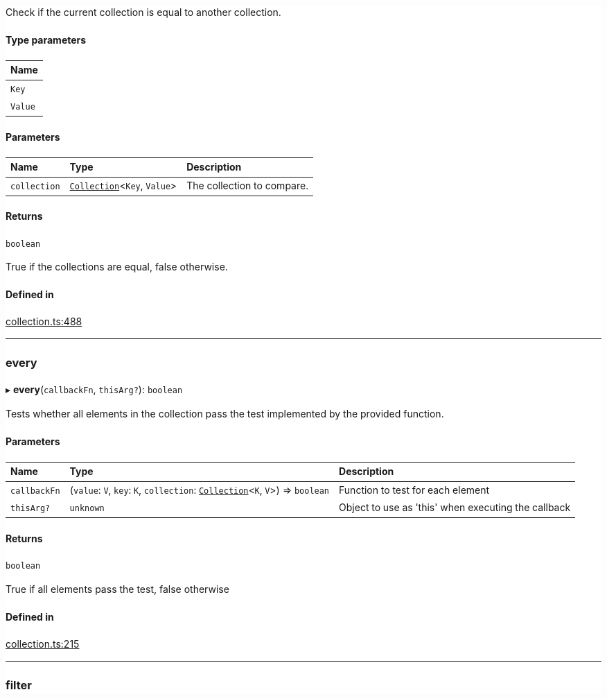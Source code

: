Check if the current collection is equal to another collection.

#### Type parameters

| Name |
| :------ |
| `Key` |
| `Value` |

#### Parameters

| Name | Type | Description |
| :------ | :------ | :------ |
| `collection` | [`Collection`](Collection.md)\<`Key`, `Value`\> | The collection to compare. |

#### Returns

`boolean`

True if the collections are equal, false otherwise.

#### Defined in

[collection.ts:488](https://github.com/telegramsjs/collection/blob/89a4d12/src/collection.ts#L488)

___

### every

▸ **every**(`callbackFn`, `thisArg?`): `boolean`

Tests whether all elements in the collection pass the test implemented by the provided function.

#### Parameters

| Name | Type | Description |
| :------ | :------ | :------ |
| `callbackFn` | (`value`: `V`, `key`: `K`, `collection`: [`Collection`](Collection.md)\<`K`, `V`\>) => `boolean` | Function to test for each element |
| `thisArg?` | `unknown` | Object to use as 'this' when executing the callback |

#### Returns

`boolean`

True if all elements pass the test, false otherwise

#### Defined in

[collection.ts:215](https://github.com/telegramsjs/collection/blob/89a4d12/src/collection.ts#L215)

___

### filter

